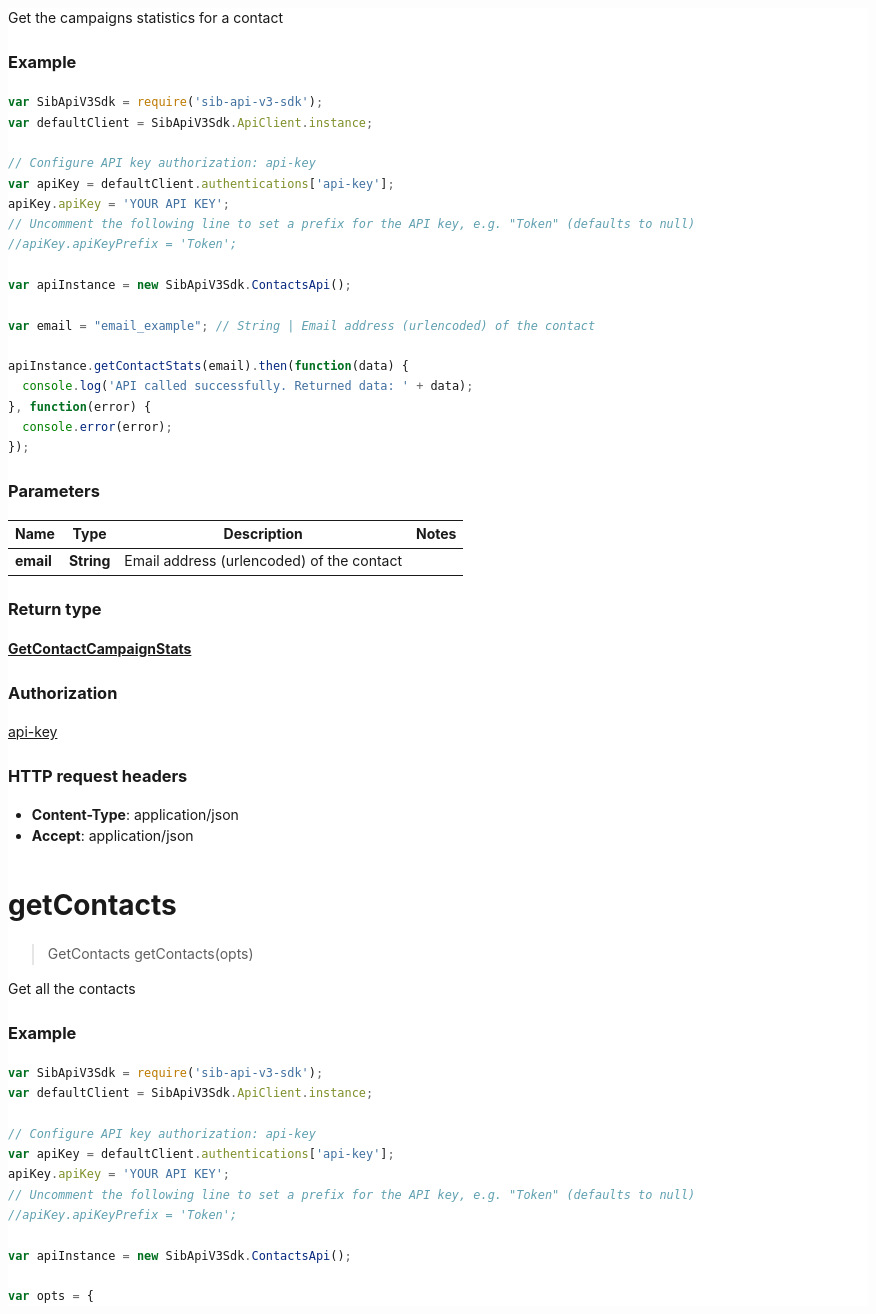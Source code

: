 Get the campaigns statistics for a contact

### Example
```javascript
var SibApiV3Sdk = require('sib-api-v3-sdk');
var defaultClient = SibApiV3Sdk.ApiClient.instance;

// Configure API key authorization: api-key
var apiKey = defaultClient.authentications['api-key'];
apiKey.apiKey = 'YOUR API KEY';
// Uncomment the following line to set a prefix for the API key, e.g. "Token" (defaults to null)
//apiKey.apiKeyPrefix = 'Token';

var apiInstance = new SibApiV3Sdk.ContactsApi();

var email = "email_example"; // String | Email address (urlencoded) of the contact

apiInstance.getContactStats(email).then(function(data) {
  console.log('API called successfully. Returned data: ' + data);
}, function(error) {
  console.error(error);
});

```

### Parameters

Name | Type | Description  | Notes
------------- | ------------- | ------------- | -------------
 **email** | **String**| Email address (urlencoded) of the contact | 

### Return type

[**GetContactCampaignStats**](GetContactCampaignStats.md)

### Authorization

[api-key](../README.md#api-key)

### HTTP request headers

 - **Content-Type**: application/json
 - **Accept**: application/json

<a name="getContacts"></a>
# **getContacts**
> GetContacts getContacts(opts)

Get all the contacts

### Example
```javascript
var SibApiV3Sdk = require('sib-api-v3-sdk');
var defaultClient = SibApiV3Sdk.ApiClient.instance;

// Configure API key authorization: api-key
var apiKey = defaultClient.authentications['api-key'];
apiKey.apiKey = 'YOUR API KEY';
// Uncomment the following line to set a prefix for the API key, e.g. "Token" (defaults to null)
//apiKey.apiKeyPrefix = 'Token';

var apiInstance = new SibApiV3Sdk.ContactsApi();

var opts = { 
```